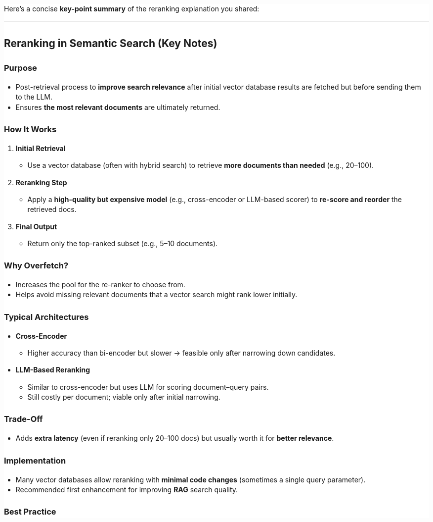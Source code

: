 Here’s a concise **key-point summary** of the reranking explanation you shared:

---

## **Reranking in Semantic Search (Key Notes)**

### **Purpose**

* Post-retrieval process to **improve search relevance** after initial vector database results are fetched but before sending them to the LLM.
* Ensures **the most relevant documents** are ultimately returned.

### **How It Works**

1. **Initial Retrieval**

   * Use a vector database (often with hybrid search) to retrieve **more documents than needed** (e.g., 20–100).
2. **Reranking Step**

   * Apply a **high-quality but expensive model** (e.g., cross-encoder or LLM-based scorer) to **re-score and reorder** the retrieved docs.
3. **Final Output**

   * Return only the top-ranked subset (e.g., 5–10 documents).

### **Why Overfetch?**

* Increases the pool for the re-ranker to choose from.
* Helps avoid missing relevant documents that a vector search might rank lower initially.

### **Typical Architectures**

* **Cross-Encoder**

  * Higher accuracy than bi-encoder but slower → feasible only after narrowing down candidates.
* **LLM-Based Reranking**

  * Similar to cross-encoder but uses LLM for scoring document–query pairs.
  * Still costly per document; viable only after initial narrowing.

### **Trade-Off**

* Adds **extra latency** (even if reranking only 20–100 docs) but usually worth it for **better relevance**.

### **Implementation**

* Many vector databases allow reranking with **minimal code changes** (sometimes a single query parameter).
* Recommended first enhancement for improving **RAG** search quality.

### **Best Practice**

